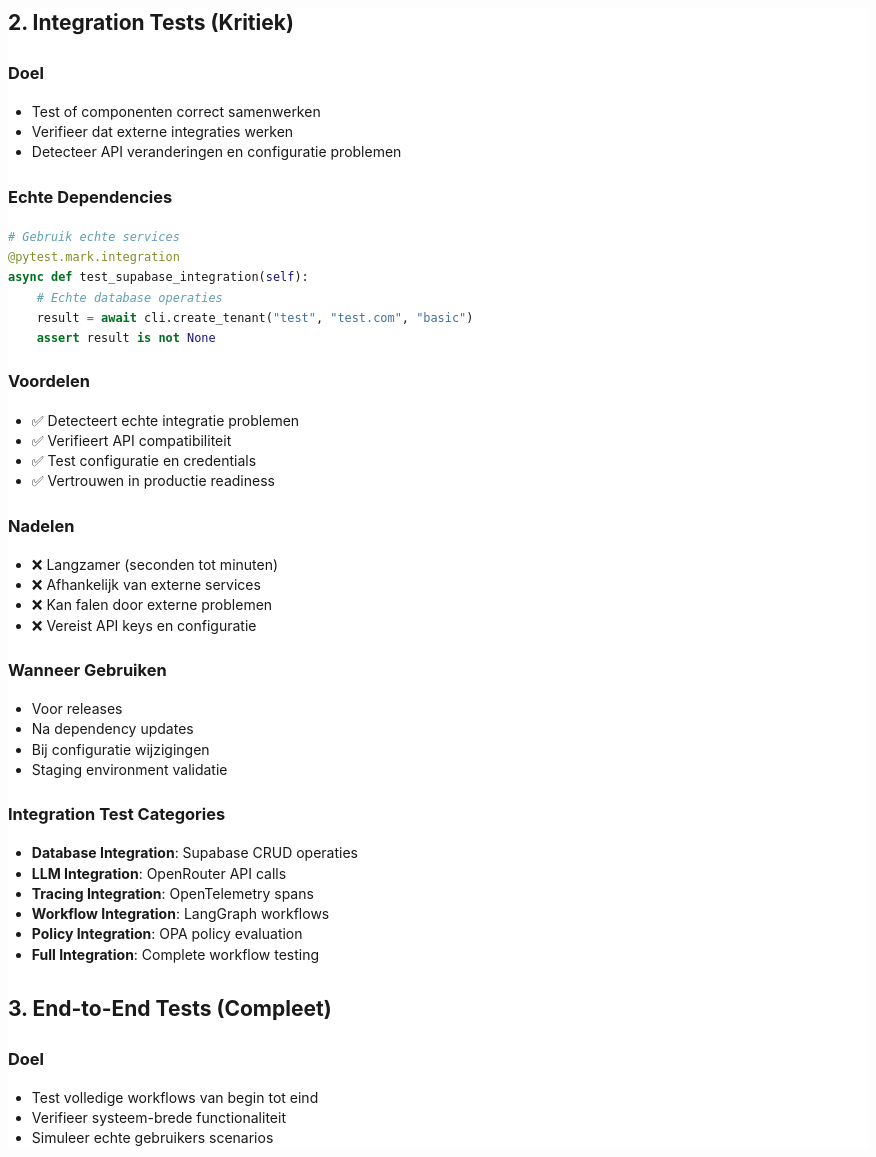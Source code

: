 ## 2. Integration Tests (Kritiek)

### Doel
- Test of componenten correct samenwerken
- Verifieer dat externe integraties werken
- Detecteer API veranderingen en configuratie problemen

### Echte Dependencies
```python
# Gebruik echte services
@pytest.mark.integration
async def test_supabase_integration(self):
    # Echte database operaties
    result = await cli.create_tenant("test", "test.com", "basic")
    assert result is not None
```

### Voordelen
- ✅ Detecteert echte integratie problemen
- ✅ Verifieert API compatibiliteit
- ✅ Test configuratie en credentials
- ✅ Vertrouwen in productie readiness

### Nadelen
- ❌ Langzamer (seconden tot minuten)
- ❌ Afhankelijk van externe services
- ❌ Kan falen door externe problemen
- ❌ Vereist API keys en configuratie

### Wanneer Gebruiken
- Voor releases
- Na dependency updates
- Bij configuratie wijzigingen
- Staging environment validatie

### Integration Test Categories
- **Database Integration**: Supabase CRUD operaties
- **LLM Integration**: OpenRouter API calls
- **Tracing Integration**: OpenTelemetry spans
- **Workflow Integration**: LangGraph workflows
- **Policy Integration**: OPA policy evaluation
- **Full Integration**: Complete workflow testing

## 3. End-to-End Tests (Compleet)

### Doel
- Test volledige workflows van begin tot eind
- Verifieer systeem-brede functionaliteit
- Simuleer echte gebruikers scenarios
